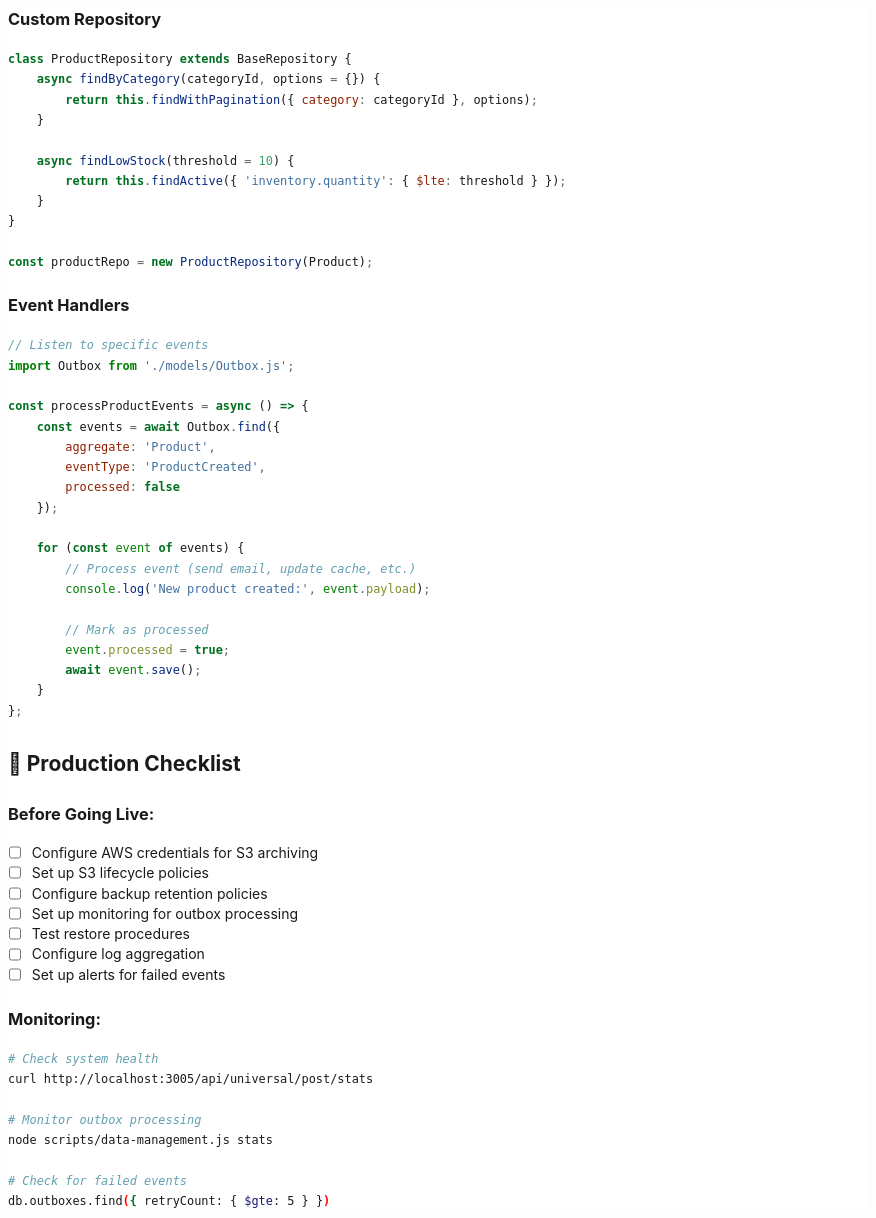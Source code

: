 ### Custom Repository
```javascript
class ProductRepository extends BaseRepository {
    async findByCategory(categoryId, options = {}) {
        return this.findWithPagination({ category: categoryId }, options);
    }
    
    async findLowStock(threshold = 10) {
        return this.findActive({ 'inventory.quantity': { $lte: threshold } });
    }
}

const productRepo = new ProductRepository(Product);
```

### Event Handlers
```javascript
// Listen to specific events
import Outbox from './models/Outbox.js';

const processProductEvents = async () => {
    const events = await Outbox.find({
        aggregate: 'Product',
        eventType: 'ProductCreated',
        processed: false
    });
    
    for (const event of events) {
        // Process event (send email, update cache, etc.)
        console.log('New product created:', event.payload);
        
        // Mark as processed
        event.processed = true;
        await event.save();
    }
};
```

## 🚨 Production Checklist

### Before Going Live:
- [ ] Configure AWS credentials for S3 archiving
- [ ] Set up S3 lifecycle policies
- [ ] Configure backup retention policies
- [ ] Set up monitoring for outbox processing
- [ ] Test restore procedures
- [ ] Configure log aggregation
- [ ] Set up alerts for failed events

### Monitoring:
```bash
# Check system health
curl http://localhost:3005/api/universal/post/stats

# Monitor outbox processing
node scripts/data-management.js stats

# Check for failed events
db.outboxes.find({ retryCount: { $gte: 5 } })
```
